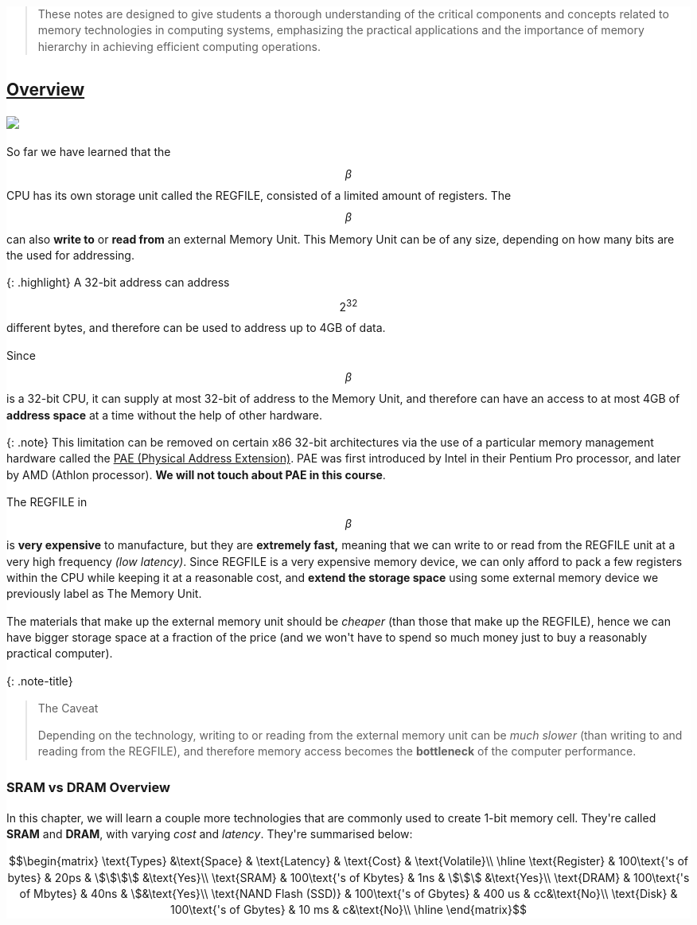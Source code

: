 > These notes are designed to give students a thorough understanding of the critical components and concepts related to memory technologies in computing systems, emphasizing the practical applications and the importance of memory hierarchy in achieving efficient computing operations.

## [Overview](https://www.youtube.com/watch?v=m5_u3sQ9bXo&t=0s)

  
<img src="https://dropbox.com/s/88up5y3aitc893l/p1.png?raw=1"  class="center_fifty"    >

  

So far we have learned that the $$\beta$$ CPU has its own storage unit called the REGFILE, consisted of a limited amount of registers. The $$\beta$$ can also **write to** or **read from** an external Memory Unit. This Memory Unit can be of any size, depending on how many bits are the used for addressing.

{: .highlight}
A 32-bit address can address $$2^{32}$$ different bytes, and therefore can be used to address up to 4GB of data. 

Since $$\beta$$ is a 32-bit CPU, it can supply at most 32-bit of address to the Memory Unit, and therefore can have an access to at most 4GB of  **address space** at a time without the help of other hardware. 

{: .note}
This limitation can be removed on certain x86 32-bit architectures via the use of a particular memory management hardware called the [PAE (Physical Address Extension)](http://en.wikipedia.org/wiki/Physical_Address_Extension). PAE was first introduced by Intel in their Pentium Pro processor,  and later by AMD (Athlon processor). **We will not touch about PAE in this course**. 

The REGFILE in $$\beta$$ is **very expensive** to manufacture, but they are **extremely fast,** meaning that we can write to or read from the REGFILE unit at a very high frequency *(low latency)*. Since REGFILE is a very expensive memory device, we can only afford to pack a few registers within the CPU while keeping it at a reasonable cost, and **extend the storage space** using some external memory device we previously label as The Memory Unit.  

The  materials that make up the external memory unit should be *cheaper* (than those that make up the REGFILE), hence we can have bigger storage space at a fraction of the price (and we won't have to spend so much money just to buy a reasonably practical computer). 

{: .note-title}
> The Caveat
> 
> Depending on the technology, writing to or reading from the external memory unit can be *much slower* (than writing to and reading from the REGFILE), and therefore memory access becomes the **bottleneck** of the computer performance. 

### SRAM vs DRAM Overview
In this chapter, we will learn a couple more technologies that are commonly used to create 1-bit memory cell. They're called **SRAM** and **DRAM**, with varying *cost* and *latency*. They're summarised below:

$$\begin{matrix}
\text{Types} &\text{Space} & \text{Latency} & \text{Cost} & \text{Volatile}\\
\hline
\text{Register} & 100\text{'s of bytes} & 20ps & \$\$\$\$ &\text{Yes}\\
\text{SRAM} & 100\text{'s of Kbytes} & 1ns & \$\$\$ &\text{Yes}\\
\text{DRAM} & 100\text{'s of Mbytes} & 40ns & \$&\text{Yes}\\
\text{NAND Flash (SSD)} & 100\text{'s of Gbytes} & 400 us & cc&\text{No}\\ 
\text{Disk} & 100\text{'s of Gbytes} & 10 ms & c&\text{No}\\
\hline
\end{matrix}$$

